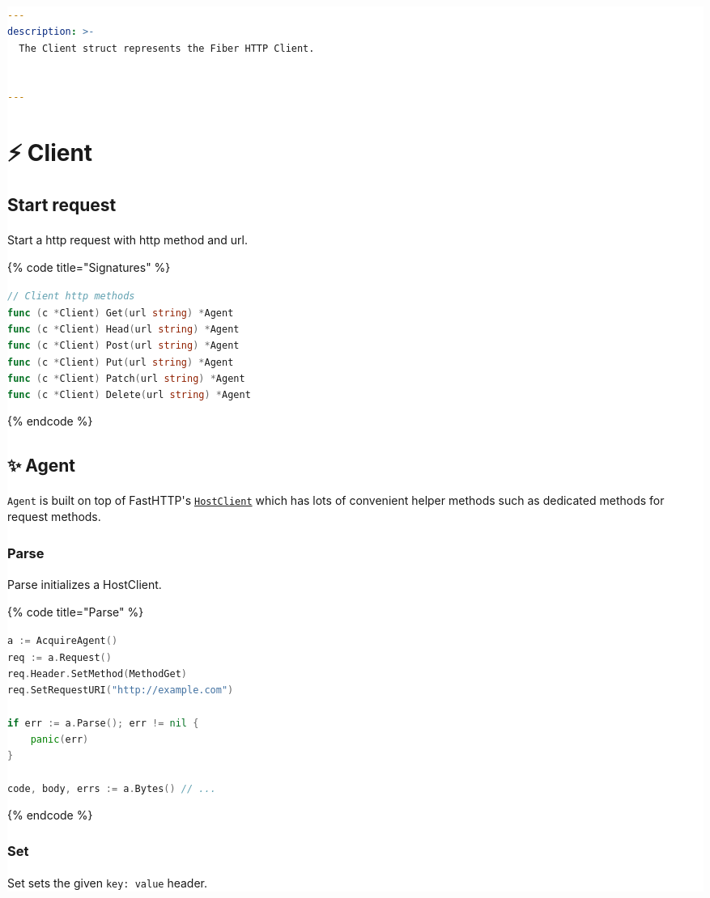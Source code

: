 ```yaml
---
description: >-
  The Client struct represents the Fiber HTTP Client.
  
  
---
```


# ⚡ Client

## Start request
Start a http request with http method and url.

{% code title="Signatures" %}
```go
// Client http methods
func (c *Client) Get(url string) *Agent
func (c *Client) Head(url string) *Agent
func (c *Client) Post(url string) *Agent
func (c *Client) Put(url string) *Agent
func (c *Client) Patch(url string) *Agent
func (c *Client) Delete(url string) *Agent
```
{% endcode %}

## ✨ Agent
`Agent` is built on top of FastHTTP's [`HostClient`](https://github.com/valyala/fasthttp/blob/master/client.go#L603) which has lots of convenient helper methods such as dedicated methods for request methods.

### Parse
Parse initializes a HostClient.

{% code title="Parse" %}
```go
a := AcquireAgent()
req := a.Request()
req.Header.SetMethod(MethodGet)
req.SetRequestURI("http://example.com")

if err := a.Parse(); err != nil {
	panic(err)
}

code, body, errs := a.Bytes() // ...
```
{% endcode %}

### Set
Set sets the given `key: value` header.
